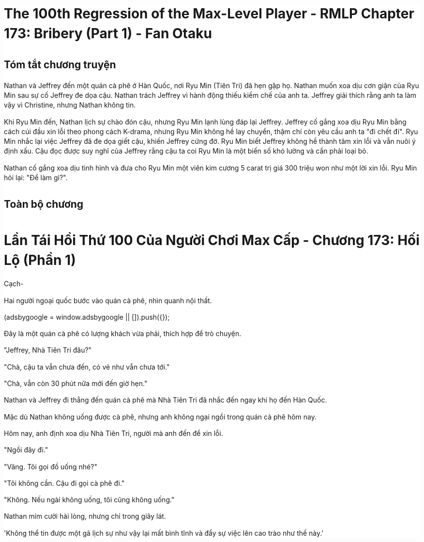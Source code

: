# The 100th Regression of the Max-Level Player - RMLP Chapter 173: Bribery (Part 1) - Fan Otaku

## Tóm tắt chương truyện

Nathan và Jeffrey đến một quán cà phê ở Hàn Quốc, nơi Ryu Min (Tiên Tri) đã hẹn gặp họ. Nathan muốn xoa dịu cơn giận của Ryu Min sau sự cố Jeffrey đe dọa cậu. Nathan trách Jeffrey vì hành động thiếu kiềm chế của anh ta. Jeffrey giải thích rằng anh ta làm vậy vì Christine, nhưng Nathan không tin.

Khi Ryu Min đến, Nathan lịch sự chào đón cậu, nhưng Ryu Min lạnh lùng đáp lại Jeffrey. Jeffrey cố gắng xoa dịu Ryu Min bằng cách cúi đầu xin lỗi theo phong cách K-drama, nhưng Ryu Min không hề lay chuyển, thậm chí còn yêu cầu anh ta "đi chết đi". Ryu Min nhắc lại việc Jeffrey đã đe dọa giết cậu, khiến Jeffrey cứng đờ. Ryu Min biết Jeffrey không hề thành tâm xin lỗi và vẫn nuôi ý định xấu. Cậu đọc được suy nghĩ của Jeffrey rằng cậu ta coi Ryu Min là một biến số khó lường và cần phải loại bỏ.

Nathan cố gắng xoa dịu tình hình và đưa cho Ryu Min một viên kim cương 5 carat trị giá 300 triệu won như một lời xin lỗi. Ryu Min hỏi lại: "Để làm gì?".

## Toàn bộ chương

# Lần Tái Hồi Thứ 100 Của Người Chơi Max Cấp - Chương 173: Hối Lộ (Phần 1)

Cạch-

Hai người ngoại quốc bước vào quán cà phê, nhìn quanh nội thất.

(adsbygoogle = window.adsbygoogle || []).push({});

Đây là một quán cà phê có lượng khách vừa phải, thích hợp để trò chuyện.

"Jeffrey, Nhà Tiên Tri đâu?"

"Chà, cậu ta vẫn chưa đến, có vẻ như vẫn chưa tới."

"Chà, vẫn còn 30 phút nữa mới đến giờ hẹn."

Nathan và Jeffrey đi thẳng đến quán cà phê mà Nhà Tiên Tri đã nhắc đến ngay khi họ đến Hàn Quốc.

Mặc dù Nathan không uống được cà phê, nhưng anh không ngại ngồi trong quán cà phê hôm nay.

Hôm nay, anh định xoa dịu Nhà Tiên Tri, người mà anh đến để xin lỗi.

"Ngồi đây đi."

"Vâng. Tôi gọi đồ uống nhé?"

"Tôi không cần. Cậu đi gọi cà phê đi."

"Không. Nếu ngài không uống, tôi cũng không uống."

Nathan mỉm cười hài lòng, nhưng chỉ trong giây lát.

'Không thể tin được một gã lịch sự như vậy lại mất bình tĩnh và đẩy sự việc lên cao trào như thế này.'

